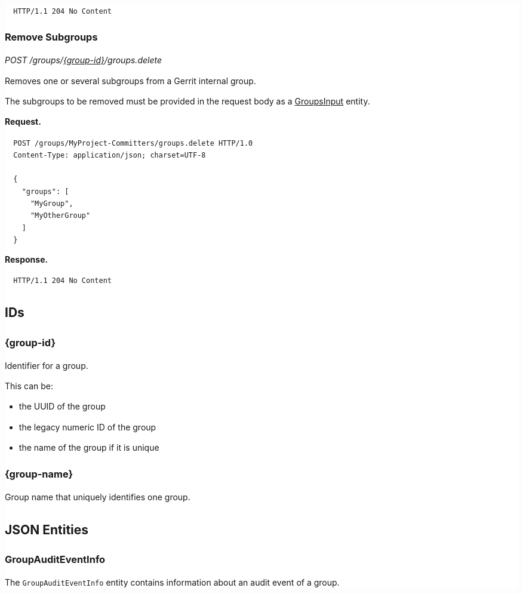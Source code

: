``` 
  HTTP/1.1 204 No Content
```

### Remove Subgroups

*POST /groups/[{group-id}](#group-id)/groups.delete*

Removes one or several subgroups from a Gerrit internal group.

The subgroups to be removed must be provided in the request body as a
[GroupsInput](#groups-input) entity.

**Request.**

``` 
  POST /groups/MyProject-Committers/groups.delete HTTP/1.0
  Content-Type: application/json; charset=UTF-8

  {
    "groups": [
      "MyGroup",
      "MyOtherGroup"
    ]
  }
```

**Response.**

``` 
  HTTP/1.1 204 No Content
```

## IDs

### {group-id}

Identifier for a group.

This can be:

  - the UUID of the group

  - the legacy numeric ID of the group

  - the name of the group if it is unique

### {group-name}

Group name that uniquely identifies one group.

## JSON Entities

### GroupAuditEventInfo

The `GroupAuditEventInfo` entity contains information about an audit
event of a group.
